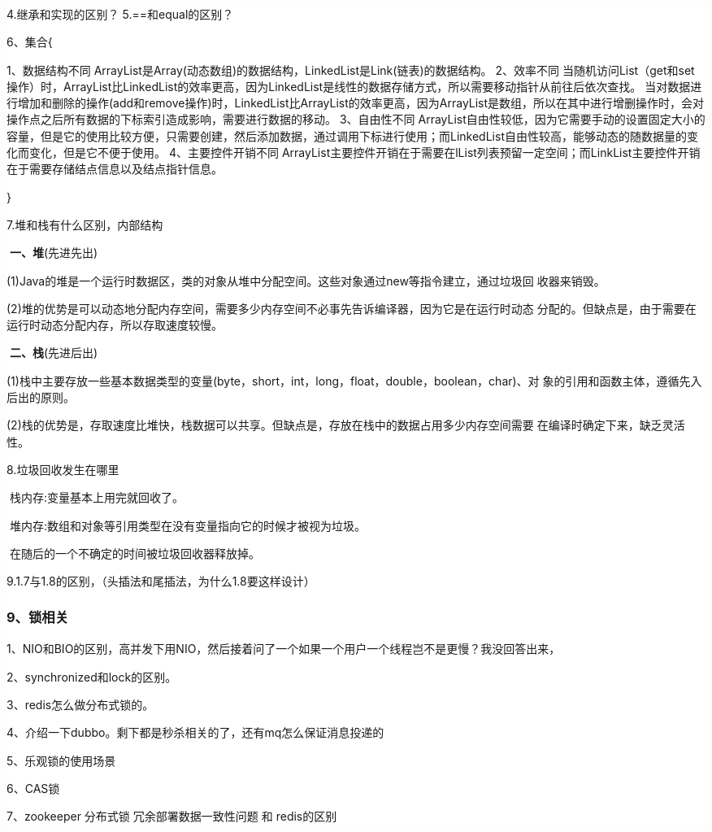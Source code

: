 4.继承和实现的区别？
5.==和equal的区别？

6、集合{

1、数据结构不同
ArrayList是Array(动态数组)的数据结构，LinkedList是Link(链表)的数据结构。
2、效率不同
当随机访问List（get和set操作）时，ArrayList比LinkedList的效率更高，因为LinkedList是线性的数据存储方式，所以需要移动指针从前往后依次查找。
当对数据进行增加和删除的操作(add和remove操作)时，LinkedList比ArrayList的效率更高，因为ArrayList是数组，所以在其中进行增删操作时，会对操作点之后所有数据的下标索引造成影响，需要进行数据的移动。
3、自由性不同
ArrayList自由性较低，因为它需要手动的设置固定大小的容量，但是它的使用比较方便，只需要创建，然后添加数据，通过调用下标进行使用；而LinkedList自由性较高，能够动态的随数据量的变化而变化，但是它不便于使用。
4、主要控件开销不同
ArrayList主要控件开销在于需要在lList列表预留一定空间；而LinkList主要控件开销在于需要存储结点信息以及结点指针信息。

}

7.堆和栈有什么区别，内部结构

​			**一、堆**(先进先出)

​			(1)Java的堆是一个运行时数据区，类的对象从堆中分配空间。这些对象通过new等指令建立，通过垃圾回			收器来销毁。

​			(2)堆的优势是可以动态地分配内存空间，需要多少内存空间不必事先告诉编译器，因为它是在运行时动态			分配的。但缺点是，由于需要在运行时动态分配内存，所以存取速度较慢。

​			**二、栈**(先进后出)

​			(1)栈中主要存放一些基本数据类型的变量(byte，short，int，long，float，double，boolean，char)、对			象的引用和函数主体，遵循先入后出的原则。

​			(2)栈的优势是，存取速度比堆快，栈数据可以共享。但缺点是，存放在栈中的数据占用多少内存空间需要			在编译时确定下来，缺乏灵活性。

8.垃圾回收发生在哪里

​		栈内存:变量基本上用完就回收了。

​		堆内存:数组和对象等引用类型在没有变量指向它的时候才被视为垃圾。

​		在随后的一个不确定的时间被垃圾回收器释放掉。

9.1.7与1.8的区别，（头插法和尾插法，为什么1.8要这样设计）





### 9、锁相关

1、NIO和BIO的区别，高并发下用NIO，然后接着问了一个如果一个用户一个线程岂不是更慢？我没回答出来，

2、synchronized和lock的区别。

3、redis怎么做分布式锁的。

4、介绍一下dubbo。剩下都是秒杀相关的了，还有mq怎么保证消息投递的

5、乐观锁的使用场景

6、CAS锁

7、zookeeper 分布式锁  冗余部署数据一致性问题   和 redis的区别 
